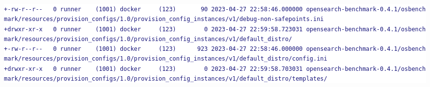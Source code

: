 ```diff
+-rw-r--r--   0 runner    (1001) docker     (123)       90 2023-04-27 22:58:46.000000 opensearch-benchmark-0.4.1/osbenchmark/resources/provision_configs/1.0/provision_config_instances/v1/debug-non-safepoints.ini
+drwxr-xr-x   0 runner    (1001) docker     (123)        0 2023-04-27 22:59:58.723031 opensearch-benchmark-0.4.1/osbenchmark/resources/provision_configs/1.0/provision_config_instances/v1/default_distro/
+-rw-r--r--   0 runner    (1001) docker     (123)      923 2023-04-27 22:58:46.000000 opensearch-benchmark-0.4.1/osbenchmark/resources/provision_configs/1.0/provision_config_instances/v1/default_distro/config.ini
+drwxr-xr-x   0 runner    (1001) docker     (123)        0 2023-04-27 22:59:58.703031 opensearch-benchmark-0.4.1/osbenchmark/resources/provision_configs/1.0/provision_config_instances/v1/default_distro/templates/
